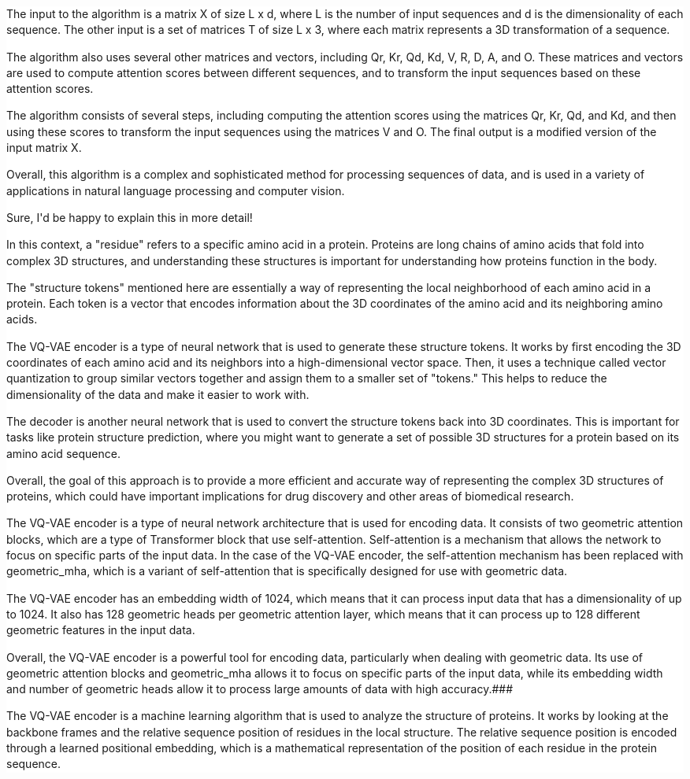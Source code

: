 The input to the algorithm is a matrix X of size L x d, where L is the number of input sequences and d is the dimensionality of each sequence. The other input is a set of matrices T of size L x 3, where each matrix represents a 3D transformation of a sequence.

The algorithm also uses several other matrices and vectors, including Qr, Kr, Qd, Kd, V, R, D, A, and O. These matrices and vectors are used to compute attention scores between different sequences, and to transform the input sequences based on these attention scores.

The algorithm consists of several steps, including computing the attention scores using the matrices Qr, Kr, Qd, and Kd, and then using these scores to transform the input sequences using the matrices V and O. The final output is a modified version of the input matrix X.

Overall, this algorithm is a complex and sophisticated method for processing sequences of data, and is used in a variety of applications in natural language processing and computer vision.

 Sure, I'd be happy to explain this in more detail!

In this context, a "residue" refers to a specific amino acid in a protein. Proteins are long chains of amino acids that fold into complex 3D structures, and understanding these structures is important for understanding how proteins function in the body.

The "structure tokens" mentioned here are essentially a way of representing the local neighborhood of each amino acid in a protein. Each token is a vector that encodes information about the 3D coordinates of the amino acid and its neighboring amino acids.

The VQ-VAE encoder is a type of neural network that is used to generate these structure tokens. It works by first encoding the 3D coordinates of each amino acid and its neighbors into a high-dimensional vector space. Then, it uses a technique called vector quantization to group similar vectors together and assign them to a smaller set of "tokens." This helps to reduce the dimensionality of the data and make it easier to work with.

The decoder is another neural network that is used to convert the structure tokens back into 3D coordinates. This is important for tasks like protein structure prediction, where you might want to generate a set of possible 3D structures for a protein based on its amino acid sequence.

Overall, the goal of this approach is to provide a more efficient and accurate way of representing the complex 3D structures of proteins, which could have important implications for drug discovery and other areas of biomedical research.

 The VQ-VAE encoder is a type of neural network architecture that is used for encoding data. It consists of two geometric attention blocks, which are a type of Transformer block that use self-attention. Self-attention is a mechanism that allows the network to focus on specific parts of the input data. In the case of the VQ-VAE encoder, the self-attention mechanism has been replaced with geometric_mha, which is a variant of self-attention that is specifically designed for use with geometric data.

The VQ-VAE encoder has an embedding width of 1024, which means that it can process input data that has a dimensionality of up to 1024. It also has 128 geometric heads per geometric attention layer, which means that it can process up to 128 different geometric features in the input data.

Overall, the VQ-VAE encoder is a powerful tool for encoding data, particularly when dealing with geometric data. Its use of geometric attention blocks and geometric_mha allows it to focus on specific parts of the input data, while its embedding width and number of geometric heads allow it to process large amounts of data with high accuracy.###

 The VQ-VAE encoder is a machine learning algorithm that is used to analyze the structure of proteins. It works by looking at the backbone frames and the relative sequence position of residues in the local structure. The relative sequence position is encoded through a learned positional embedding, which is a mathematical representation of the position of each residue in the protein sequence.
